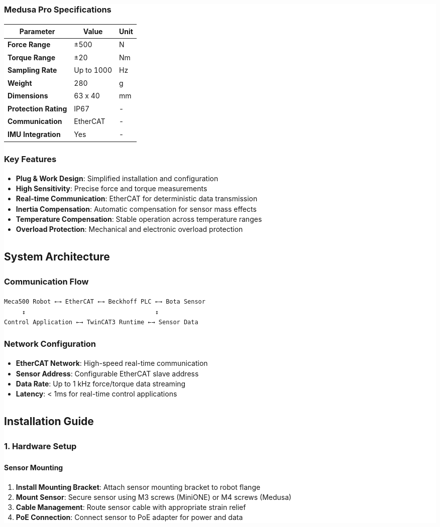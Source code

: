 ### Medusa Pro Specifications
| Parameter | Value | Unit |
|-----------|-------|------|
| **Force Range** | ±500 | N |
| **Torque Range** | ±20 | Nm |
| **Sampling Rate** | Up to 1000 | Hz |
| **Weight** | 280 | g |
| **Dimensions** | 63 x 40 | mm |
| **Protection Rating** | IP67 | - |
| **Communication** | EtherCAT | - |
| **IMU Integration** | Yes | - |

### Key Features
- **Plug & Work Design**: Simplified installation and configuration
- **High Sensitivity**: Precise force and torque measurements
- **Real-time Communication**: EtherCAT for deterministic data transmission
- **Inertia Compensation**: Automatic compensation for sensor mass effects
- **Temperature Compensation**: Stable operation across temperature ranges
- **Overload Protection**: Mechanical and electronic overload protection

## System Architecture

### Communication Flow
```
Meca500 Robot ←→ EtherCAT ←→ Beckhoff PLC ←→ Bota Sensor
     ↕                                    ↕
Control Application ←→ TwinCAT3 Runtime ←→ Sensor Data
```

### Network Configuration
- **EtherCAT Network**: High-speed real-time communication
- **Sensor Address**: Configurable EtherCAT slave address
- **Data Rate**: Up to 1 kHz force/torque data streaming
- **Latency**: < 1ms for real-time control applications

## Installation Guide

### 1. Hardware Setup

#### Sensor Mounting
1. **Install Mounting Bracket**: Attach sensor mounting bracket to robot flange
2. **Mount Sensor**: Secure sensor using M3 screws (MiniONE) or M4 screws (Medusa)
3. **Cable Management**: Route sensor cable with appropriate strain relief
4. **PoE Connection**: Connect sensor to PoE adapter for power and data
